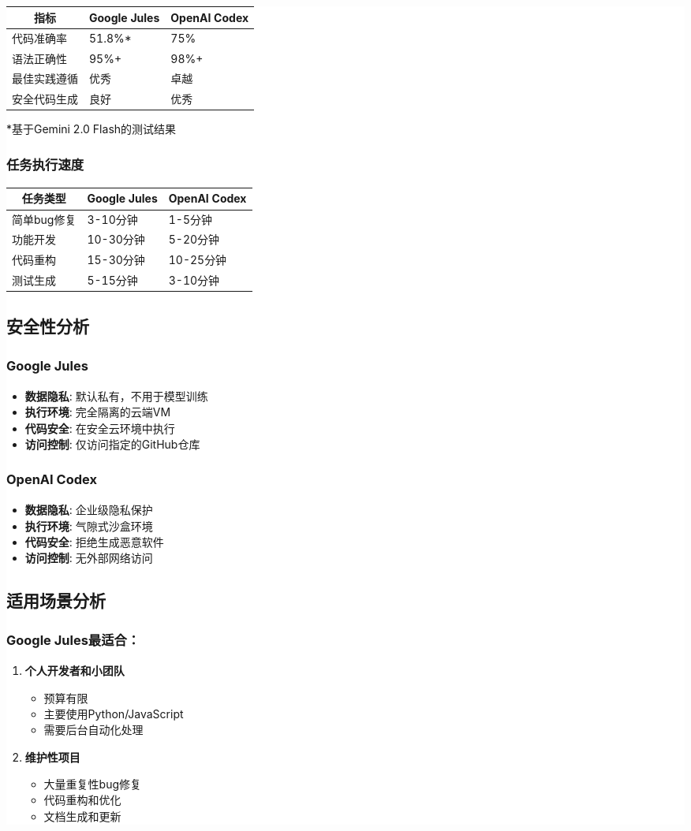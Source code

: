 | 指标 | Google Jules | OpenAI Codex |
|------|-------------|-------------|
| 代码准确率 | 51.8%* | 75% |
| 语法正确性 | 95%+ | 98%+ |
| 最佳实践遵循 | 优秀 | 卓越 |
| 安全代码生成 | 良好 | 优秀 |

*基于Gemini 2.0 Flash的测试结果

### 任务执行速度

| 任务类型 | Google Jules | OpenAI Codex |
|---------|-------------|-------------|
| 简单bug修复 | 3-10分钟 | 1-5分钟 |
| 功能开发 | 10-30分钟 | 5-20分钟 |
| 代码重构 | 15-30分钟 | 10-25分钟 |
| 测试生成 | 5-15分钟 | 3-10分钟 |

## 安全性分析

### Google Jules
- **数据隐私**: 默认私有，不用于模型训练
- **执行环境**: 完全隔离的云端VM
- **代码安全**: 在安全云环境中执行
- **访问控制**: 仅访问指定的GitHub仓库

### OpenAI Codex
- **数据隐私**: 企业级隐私保护
- **执行环境**: 气隙式沙盒环境
- **代码安全**: 拒绝生成恶意软件
- **访问控制**: 无外部网络访问

## 适用场景分析

### Google Jules最适合：

1. **个人开发者和小团队**
   - 预算有限
   - 主要使用Python/JavaScript
   - 需要后台自动化处理

2. **维护性项目**
   - 大量重复性bug修复
   - 代码重构和优化
   - 文档生成和更新
